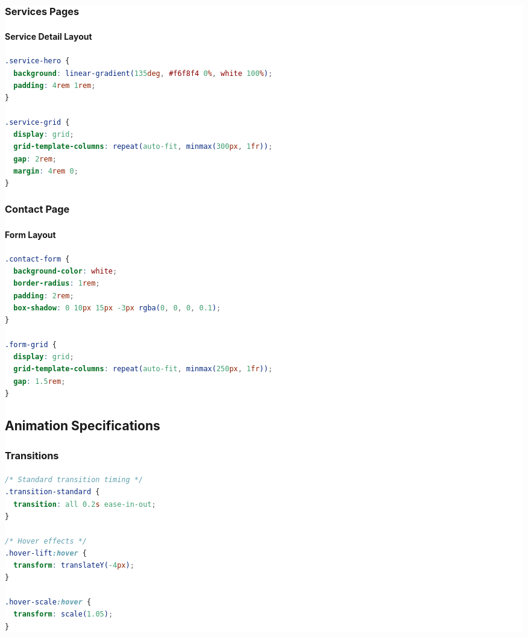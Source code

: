 ### Services Pages

#### Service Detail Layout
```css
.service-hero {
  background: linear-gradient(135deg, #f6f8f4 0%, white 100%);
  padding: 4rem 1rem;
}

.service-grid {
  display: grid;
  grid-template-columns: repeat(auto-fit, minmax(300px, 1fr));
  gap: 2rem;
  margin: 4rem 0;
}
```

### Contact Page

#### Form Layout
```css
.contact-form {
  background-color: white;
  border-radius: 1rem;
  padding: 2rem;
  box-shadow: 0 10px 15px -3px rgba(0, 0, 0, 0.1);
}

.form-grid {
  display: grid;
  grid-template-columns: repeat(auto-fit, minmax(250px, 1fr));
  gap: 1.5rem;
}
```

## Animation Specifications

### Transitions
```css
/* Standard transition timing */
.transition-standard {
  transition: all 0.2s ease-in-out;
}

/* Hover effects */
.hover-lift:hover {
  transform: translateY(-4px);
}

.hover-scale:hover {
  transform: scale(1.05);
}
```
